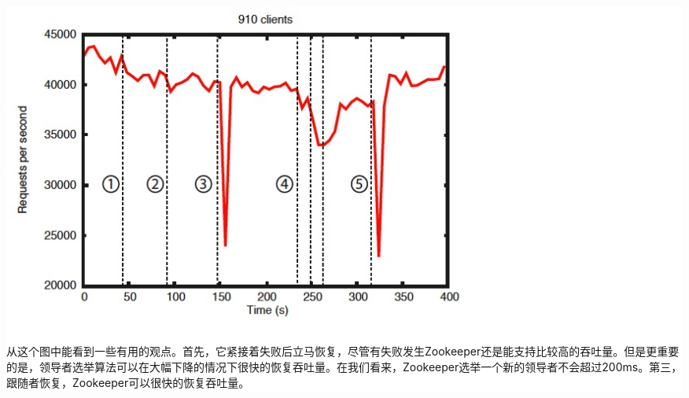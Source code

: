 <img src="image/zkperfreliability.jpg" alt="zk_5" width="600" />

从这个图中能看到一些有用的观点。首先，它紧接着失败后立马恢复，尽管有失败发生Zookeeper还是能支持比较高的吞吐量。但是更重要的是，领导者选举算法可以在大幅下降的情况下很快的恢复吞吐量。在我们看来，Zookeeper选举一个新的领导者不会超过200ms。第三，跟随者恢复，Zookeeper可以很快的恢复吞吐量。

